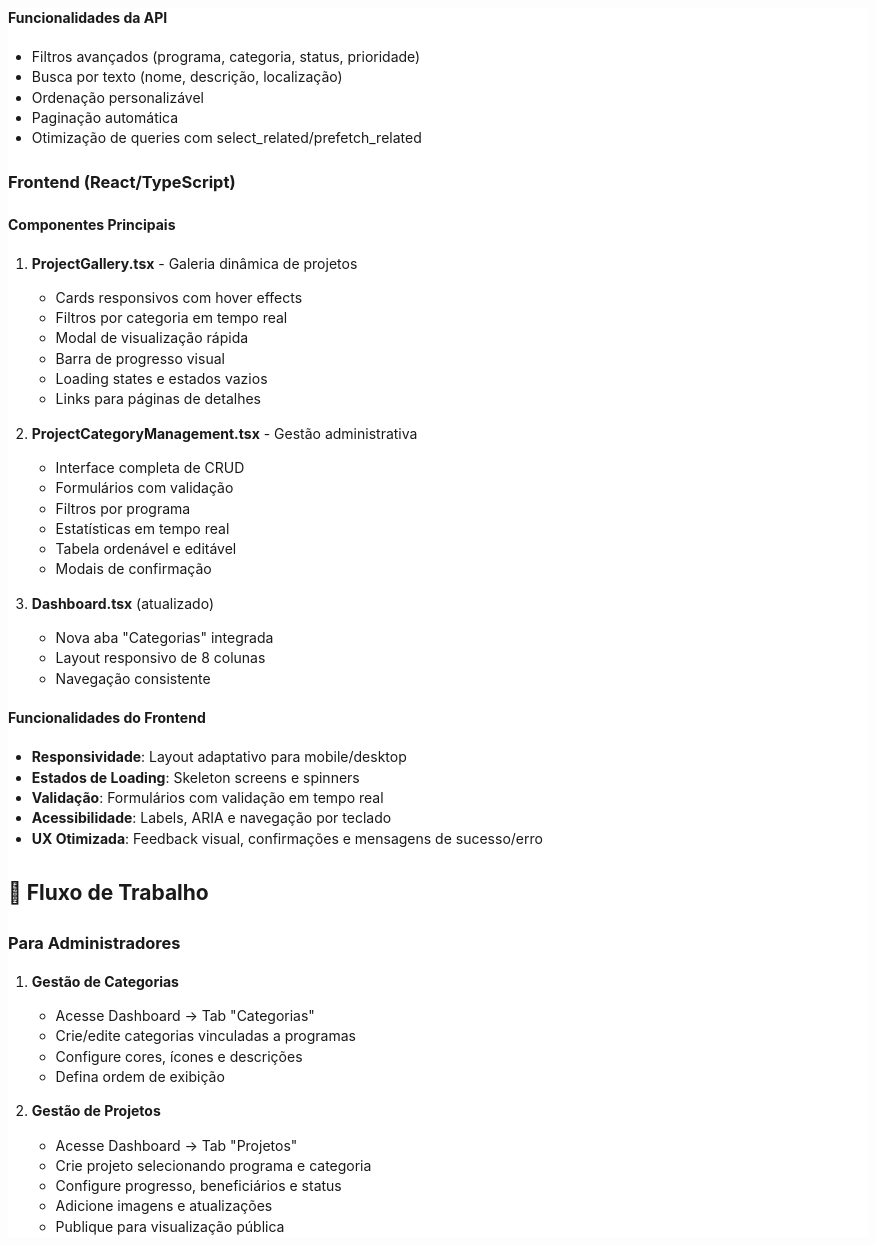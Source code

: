 #### Funcionalidades da API

- Filtros avançados (programa, categoria, status, prioridade)
- Busca por texto (nome, descrição, localização)
- Ordenação personalizável
- Paginação automática
- Otimização de queries com select_related/prefetch_related

### Frontend (React/TypeScript)

#### Componentes Principais

1. **ProjectGallery.tsx** - Galeria dinâmica de projetos
   - Cards responsivos com hover effects
   - Filtros por categoria em tempo real
   - Modal de visualização rápida
   - Barra de progresso visual
   - Loading states e estados vazios
   - Links para páginas de detalhes

2. **ProjectCategoryManagement.tsx** - Gestão administrativa
   - Interface completa de CRUD
   - Formulários com validação
   - Filtros por programa
   - Estatísticas em tempo real
   - Tabela ordenável e editável
   - Modais de confirmação

3. **Dashboard.tsx** (atualizado)
   - Nova aba "Categorias" integrada
   - Layout responsivo de 8 colunas
   - Navegação consistente

#### Funcionalidades do Frontend

- **Responsividade**: Layout adaptativo para mobile/desktop
- **Estados de Loading**: Skeleton screens e spinners
- **Validação**: Formulários com validação em tempo real
- **Acessibilidade**: Labels, ARIA e navegação por teclado
- **UX Otimizada**: Feedback visual, confirmações e mensagens de sucesso/erro

## 🚀 Fluxo de Trabalho

### Para Administradores

1. **Gestão de Categorias**
   - Acesse Dashboard → Tab "Categorias"
   - Crie/edite categorias vinculadas a programas
   - Configure cores, ícones e descrições
   - Defina ordem de exibição

2. **Gestão de Projetos**
   - Acesse Dashboard → Tab "Projetos"
   - Crie projeto selecionando programa e categoria
   - Configure progresso, beneficiários e status
   - Adicione imagens e atualizações
   - Publique para visualização pública
